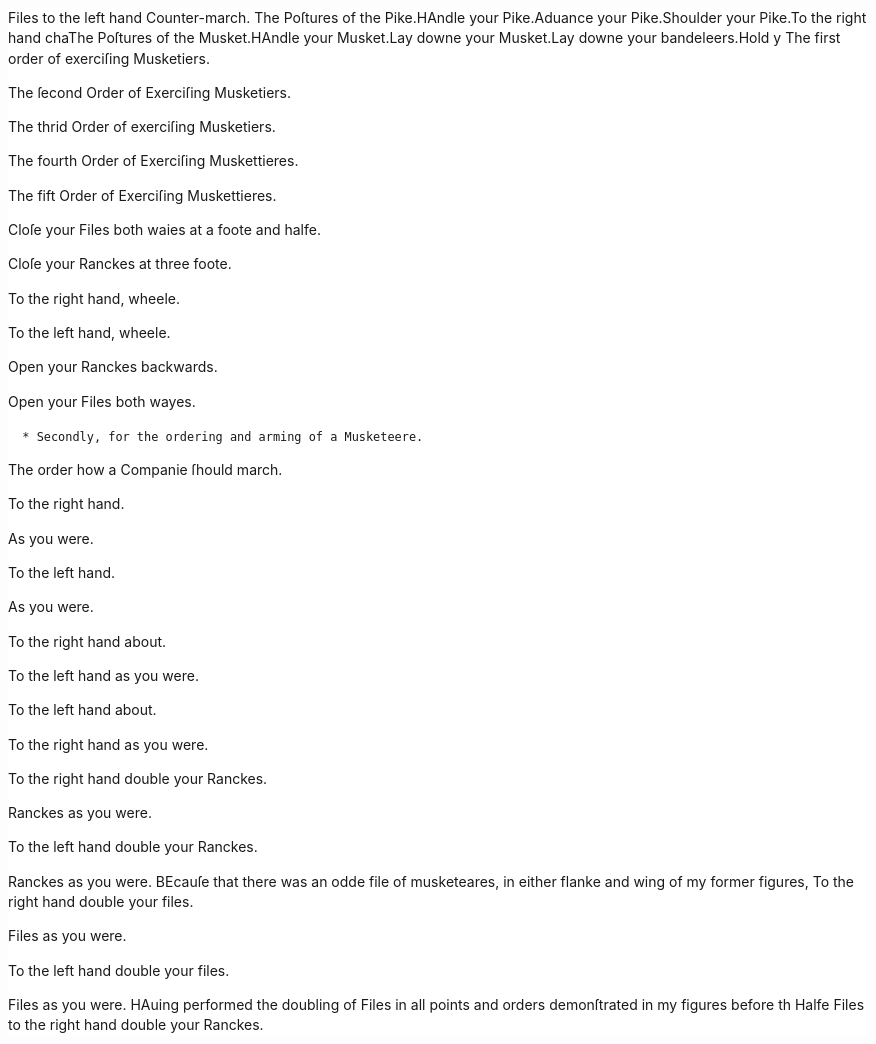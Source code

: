 Files to the left hand Counter-march.
The Poſtures of the Pike.HAndle your Pike.Aduance your Pike.Shoulder your Pike.To the right hand chaThe Poſtures of the Musket.HAndle your Musket.Lay downe your Musket.Lay downe your bandeleers.Hold y
The first order of exerciſing Musketiers.

The ſecond Order of Exerciſing Musketiers.

The thrid Order of exerciſing Musketiers.

The fourth Order of Exerciſing Muskettieres.

The fift Order of Exerciſing Muskettieres.

Cloſe your Files both waies at a foote and halfe.

Cloſe your Ranckes at three foote.

To the right hand, wheele.

To the left hand, wheele.

Open your Ranckes backwards.

Open your Files both wayes.

      * Secondly, for the ordering and arming of a Musketeere.

The order how a Companie ſhould march.

To the right hand.

As you were.

To the left hand.

As you were.

To the right hand about.

To the left hand as you were.

To the left hand about.

To the right hand as you were.

To the right hand double your Ranckes.

Ranckes as you were.

To the left hand double your Ranckes.

Ranckes as you were.
BEcauſe that there was an odde file of musketeares, in either flanke and wing of my former figures, 
To the right hand double your files.

Files as you were.

To the left hand double your files.

Files as you were.
HAuing performed the doubling of Files in all points and orders demonſtrated in my figures before th
Halfe Files to the right hand double your Ranckes.

